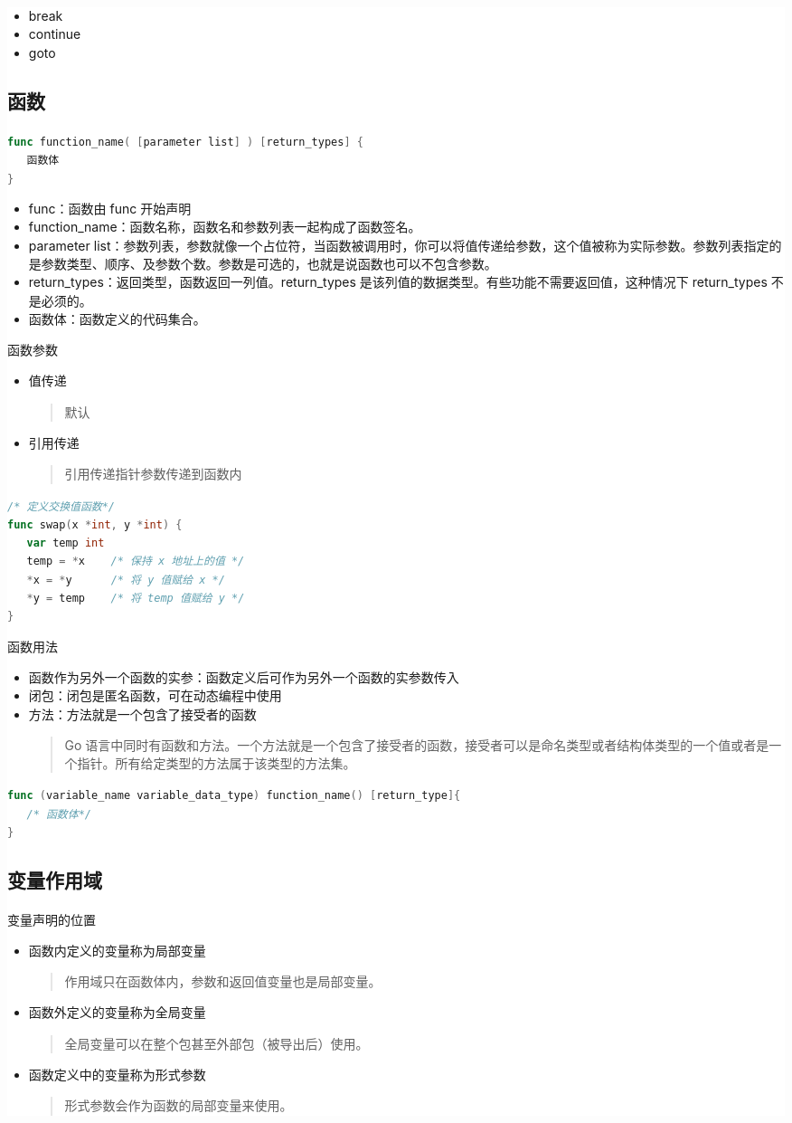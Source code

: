 - break
- continue
- goto

## 函数

```go
func function_name( [parameter list] ) [return_types] {
   函数体
}
```
- func：函数由 func 开始声明
- function_name：函数名称，函数名和参数列表一起构成了函数签名。
- parameter list：参数列表，参数就像一个占位符，当函数被调用时，你可以将值传递给参数，这个值被称为实际参数。参数列表指定的是参数类型、顺序、及参数个数。参数是可选的，也就是说函数也可以不包含参数。
- return_types：返回类型，函数返回一列值。return_types 是该列值的数据类型。有些功能不需要返回值，这种情况下 return_types 不是必须的。
- 函数体：函数定义的代码集合。

函数参数

- 值传递
    > 默认
- 引用传递
    > 引用传递指针参数传递到函数内

```go
/* 定义交换值函数*/
func swap(x *int, y *int) {
   var temp int
   temp = *x    /* 保持 x 地址上的值 */
   *x = *y      /* 将 y 值赋给 x */
   *y = temp    /* 将 temp 值赋给 y */
}
```

函数用法

- 函数作为另外一个函数的实参：函数定义后可作为另外一个函数的实参数传入
- 闭包：闭包是匿名函数，可在动态编程中使用
- 方法：方法就是一个包含了接受者的函数
    > Go 语言中同时有函数和方法。一个方法就是一个包含了接受者的函数，接受者可以是命名类型或者结构体类型的一个值或者是一个指针。所有给定类型的方法属于该类型的方法集。

```go
func (variable_name variable_data_type) function_name() [return_type]{
   /* 函数体*/
}
```            

## 变量作用域

变量声明的位置
- 函数内定义的变量称为局部变量
    > 作用域只在函数体内，参数和返回值变量也是局部变量。
- 函数外定义的变量称为全局变量
    > 全局变量可以在整个包甚至外部包（被导出后）使用。
- 函数定义中的变量称为形式参数
    > 形式参数会作为函数的局部变量来使用。
                   